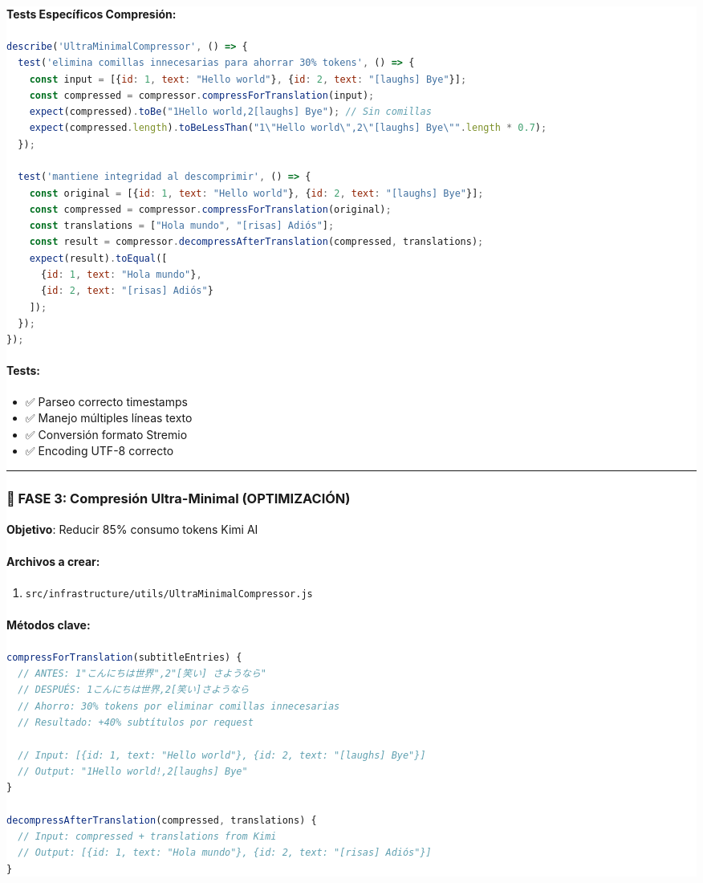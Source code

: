 #### Tests Específicos Compresión:
```javascript
describe('UltraMinimalCompressor', () => {
  test('elimina comillas innecesarias para ahorrar 30% tokens', () => {
    const input = [{id: 1, text: "Hello world"}, {id: 2, text: "[laughs] Bye"}];
    const compressed = compressor.compressForTranslation(input);
    expect(compressed).toBe("1Hello world,2[laughs] Bye"); // Sin comillas
    expect(compressed.length).toBeLessThan("1\"Hello world\",2\"[laughs] Bye\"".length * 0.7);
  });
  
  test('mantiene integridad al descomprimir', () => {
    const original = [{id: 1, text: "Hello world"}, {id: 2, text: "[laughs] Bye"}];
    const compressed = compressor.compressForTranslation(original);
    const translations = ["Hola mundo", "[risas] Adiós"];
    const result = compressor.decompressAfterTranslation(compressed, translations);
    expect(result).toEqual([
      {id: 1, text: "Hola mundo"}, 
      {id: 2, text: "[risas] Adiós"}
    ]);
  });
});
```

#### Tests:
- ✅ Parseo correcto timestamps
- ✅ Manejo múltiples líneas texto
- ✅ Conversión formato Stremio
- ✅ Encoding UTF-8 correcto

---

### 🔴 FASE 3: Compresión Ultra-Minimal (OPTIMIZACIÓN)
**Objetivo**: Reducir 85% consumo tokens Kimi AI

#### Archivos a crear:
1. `src/infrastructure/utils/UltraMinimalCompressor.js`

#### Métodos clave:
```javascript
compressForTranslation(subtitleEntries) {
  // ANTES: 1"こんにちは世界",2"[笑い] さようなら" 
  // DESPUÉS: 1こんにちは世界,2[笑い]さようなら 
  // Ahorro: 30% tokens por eliminar comillas innecesarias 
  // Resultado: +40% subtítulos por request 
  
  // Input: [{id: 1, text: "Hello world"}, {id: 2, text: "[laughs] Bye"}]
  // Output: "1Hello world!,2[laughs] Bye"
}

decompressAfterTranslation(compressed, translations) {
  // Input: compressed + translations from Kimi
  // Output: [{id: 1, text: "Hola mundo"}, {id: 2, text: "[risas] Adiós"}]
}
```
